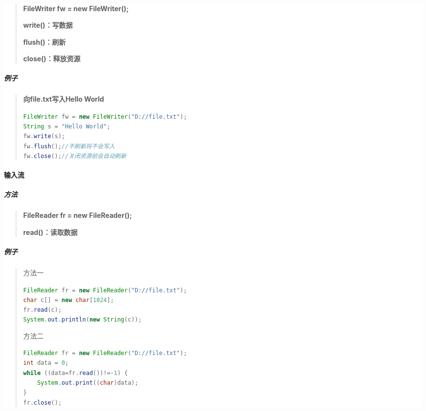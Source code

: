 > **FileWriter fw = new FileWriter();**
>
> **write()：写数据**
>
> **flush()：刷新**
>
> **close()：释放资源**

##### 例子

> **向file.txt写入Hello World**
>
> ```java
> FileWriter fw = new FileWriter("D://file.txt");
> String s = "Hello World";
> fw.write(s);
> fw.flush();//不刷新将不会写入
> fw.close();//关闭资源前会自动刷新
> ```

#### 输入流

##### 方法

> **FileReader fr = new FileReader();**
>
> **read()：读取数据**

##### 例子

> 方法一
>
> ```java
> FileReader fr = new FileReader("D://file.txt");
> char c[] = new char[1024];
> fr.read(c);
> System.out.println(new String(c));
> ```
>
> 方法二
>
> ```java
> FileReader fr = new FileReader("D://file.txt");
> int data = 0;
> while ((data=fr.read())!=-1) {
>     System.out.print((char)data);
> }
> fr.close();
> ```
>